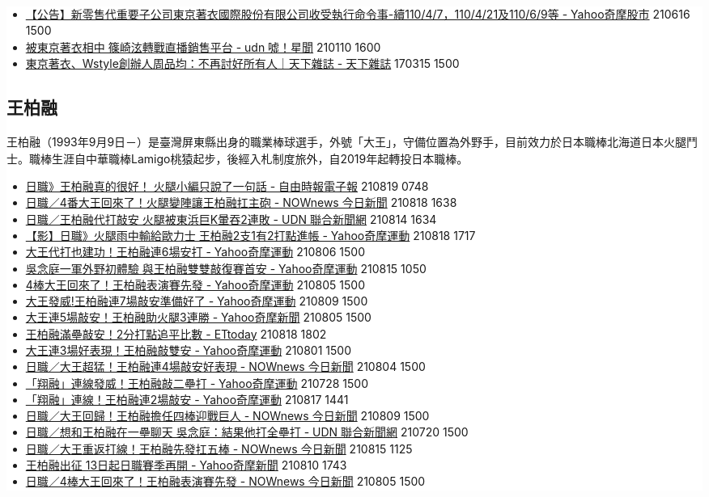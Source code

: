 - [【公告】新零售代重要子公司東京著衣國際股份有限公司收受執行命令事-續110/4/7，110/4/21及110/6/9等 - Yahoo奇摩股市](https://tw.stock.yahoo.com/news/%E5%85%AC%E5%91%8A-%E6%96%B0%E9%9B%B6%E5%94%AE%E4%BB%A3%E9%87%8D%E8%A6%81%E5%AD%90%E5%85%AC%E5%8F%B8%E6%9D%B1%E4%BA%AC%E8%91%97%E8%A1%A3%E5%9C%8B%E9%9A%9B%E8%82%A1%E4%BB%BD%E6%9C%89%E9%99%90%E5%85%AC%E5%8F%B8%E6%94%B6%E5%8F%97%E5%9F%B7%E8%A1%8C%E5%91%BD%E4%BB%A4%E4%BA%8B-%E7%BA%8C110-4-7-094532264.html "【公告】新零售代重要子公司東京著衣國際股份有限公司收受執行命令事-續110/4/7，110/4/21及110/6/9等 - Yahoo奇摩股市") 210616 1500
- [被東京著衣相中 篠崎泫轉戰直播銷售平台 - udn 噓！星聞](https://stars.udn.com/star/story/10091/5163017 "被東京著衣相中 篠崎泫轉戰直播銷售平台 - udn 噓！星聞") 210110 1600
- [東京著衣、Wstyle創辦人周品均：不再討好所有人｜天下雜誌 - 天下雜誌](https://www.cw.com.tw/article/5081413 "東京著衣、Wstyle創辦人周品均：不再討好所有人｜天下雜誌 - 天下雜誌") 170315 1500

## 王柏融

王柏融（1993年9月9日－）是臺灣屏東縣出身的職業棒球選手，外號「大王」，守備位置為外野手，目前效力於日本職棒北海道日本火腿鬥士。職棒生涯自中華職棒Lamigo桃猿起步，後經入札制度旅外，自2019年起轉投日本職棒。
- [日職》王柏融真的很好！ 火腿小編只說了一句話 - 自由時報電子報](https://sports.ltn.com.tw/news/breakingnews/3643077 "日職》王柏融真的很好！ 火腿小編只說了一句話 - 自由時報電子報") 210819 0748
- [日職／4番大王回來了！火腿變陣讓王柏融扛主砲 - NOWnews 今日新聞](https://www.nownews.com/news/5359718 "日職／4番大王回來了！火腿變陣讓王柏融扛主砲 - NOWnews 今日新聞") 210818 1638
- [日職／王柏融代打敲安 火腿被東浜巨K暈吞2連敗 - UDN 聯合新聞網](https://udn.com/news/story/7001/5674045 "日職／王柏融代打敲安 火腿被東浜巨K暈吞2連敗 - UDN 聯合新聞網") 210814 1634
- [【影】日職》火腿雨中輸給歐力士 王柏融2支1有2打點進帳 - Yahoo奇摩運動](https://tw.sports.yahoo.com/news/20210818-npb-01-083511422.html "【影】日職》火腿雨中輸給歐力士 王柏融2支1有2打點進帳 - Yahoo奇摩運動") 210818 1717
- [大王代打也建功！王柏融連6場安打 - Yahoo奇摩運動](https://tw.sports.yahoo.com/news/%E5%A4%A7%E7%8E%8B%E4%BB%A3%E6%89%93%E4%B9%9F%E5%BB%BA%E5%8A%9F-%E7%8E%8B%E6%9F%8F%E8%9E%8D%E9%80%A36%E5%A0%B4%E5%AE%89%E6%89%93-120903982.html "大王代打也建功！王柏融連6場安打 - Yahoo奇摩運動") 210806 1500
- [吳念庭一軍外野初體驗 與王柏融雙雙敲復賽首安 - Yahoo奇摩運動](https://tw.sports.yahoo.com/news/%E5%90%B3%E5%BF%B5%E5%BA%AD-%E8%BB%8D%E5%A4%96%E9%87%8E%E5%88%9D%E9%AB%94%E9%A9%97-%E8%88%87%E7%8E%8B%E6%9F%8F%E8%9E%8D%E9%9B%99%E9%9B%99%E6%95%B2%E5%BE%A9%E8%B3%BD%E9%A6%96%E5%AE%89-121058160.html "吳念庭一軍外野初體驗 與王柏融雙雙敲復賽首安 - Yahoo奇摩運動") 210815 1050
- [4棒大王回來了！王柏融表演賽先發 - Yahoo奇摩運動](https://tw.sports.yahoo.com/news/4%E6%A3%92%E5%A4%A7%E7%8E%8B%E5%9B%9E%E4%BE%86%E4%BA%86-%E7%8E%8B%E6%9F%8F%E8%9E%8D%E8%A1%A8%E6%BC%94%E8%B3%BD%E5%85%88%E7%99%BC-034319625.html "4棒大王回來了！王柏融表演賽先發 - Yahoo奇摩運動") 210805 1500
- [大王發威!王柏融連7場敲安準備好了 - Yahoo奇摩運動](https://tw.sports.yahoo.com/news/%E5%A4%A7%E7%8E%8B%E7%99%BC%E5%A8%81-%E7%8E%8B%E6%9F%8F%E8%9E%8D%E9%80%A37%E5%A0%B4%E6%95%B2%E5%AE%89%E6%BA%96%E5%82%99%E5%A5%BD%E4%BA%86-130908341.html "大王發威!王柏融連7場敲安準備好了 - Yahoo奇摩運動") 210809 1500
- [大王連5場敲安！王柏融助火腿3連勝 - Yahoo奇摩新聞](https://tw.news.yahoo.com/%E5%A4%A7%E7%8E%8B%E9%80%A35%E5%A0%B4%E6%95%B2%E5%AE%89-%E7%8E%8B%E6%9F%8F%E8%9E%8D%E5%8A%A9%E7%81%AB%E8%85%BF3%E9%80%A3%E5%8B%9D-171931633.html "大王連5場敲安！王柏融助火腿3連勝 - Yahoo奇摩新聞") 210805 1500
- [王柏融滿壘敲安！2分打點追平比數 - ETtoday](https://sports.ettoday.net/news/2059045?redirect=1 "王柏融滿壘敲安！2分打點追平比數 - ETtoday") 210818 1802
- [大王連3場好表現！王柏融敲雙安 - Yahoo奇摩運動](https://tw.sports.yahoo.com/news/%E5%A4%A7%E7%8E%8B%E9%80%A33%E5%A0%B4%E5%A5%BD%E8%A1%A8%E7%8F%BE-%E7%8E%8B%E6%9F%8F%E8%9E%8D%E6%95%B2%E9%9B%99%E5%AE%89-160254433.html "大王連3場好表現！王柏融敲雙安 - Yahoo奇摩運動") 210801 1500
- [日職／大王超猛！王柏融連4場敲安好表現 - NOWnews 今日新聞](https://www.nownews.com/news/5346613 "日職／大王超猛！王柏融連4場敲安好表現 - NOWnews 今日新聞") 210804 1500
- [「翔融」連線發威！王柏融敲二壘打 - Yahoo奇摩運動](https://tw.sports.yahoo.com/news/%E7%BF%94%E8%9E%8D-%E9%80%A3%E7%B7%9A%E7%99%BC%E5%A8%81-%E7%8E%8B%E6%9F%8F%E8%9E%8D%E6%95%B2%E4%BA%8C%E5%A3%98%E6%89%93-005651354.html "「翔融」連線發威！王柏融敲二壘打 - Yahoo奇摩運動") 210728 1500
- [「翔融」連線！王柏融連2場敲安 - Yahoo奇摩運動](https://tw.sports.yahoo.com/news/%E7%BF%94%E8%9E%8D-%E9%80%A3%E7%B7%9A-%E7%8E%8B%E6%9F%8F%E8%9E%8D%E9%80%A32%E5%A0%B4%E6%95%B2%E5%AE%89-015148243.html "「翔融」連線！王柏融連2場敲安 - Yahoo奇摩運動") 210817 1441
- [日職／大王回歸！王柏融擔任四棒迎戰巨人 - NOWnews 今日新聞](https://www.nownews.com/news/5350369 "日職／大王回歸！王柏融擔任四棒迎戰巨人 - NOWnews 今日新聞") 210809 1500
- [日職／想和王柏融在一壘聊天 吳念庭：結果他打全壘打 - UDN 聯合新聞網](https://udn.com/news/story/7001/5614380 "日職／想和王柏融在一壘聊天 吳念庭：結果他打全壘打 - UDN 聯合新聞網") 210720 1500
- [日職／大王重返打線！王柏融先發扛五棒 - NOWnews 今日新聞](https://www.nownews.com/news/5356377 "日職／大王重返打線！王柏融先發扛五棒 - NOWnews 今日新聞") 210815 1125
- [王柏融出征 13日起日職賽季再開 - Yahoo奇摩新聞](https://tw.news.yahoo.com/%E7%8E%8B%E6%9F%8F%E8%9E%8D%E5%87%BA%E5%BE%81-13%E6%97%A5%E8%B5%B7%E6%97%A5%E8%81%B7%E8%B3%BD%E5%AD%A3%E5%86%8D%E9%96%8B-094348600.html "王柏融出征 13日起日職賽季再開 - Yahoo奇摩新聞") 210810 1743
- [日職／4棒大王回來了！王柏融表演賽先發 - NOWnews 今日新聞](https://www.nownews.com/news/5347011 "日職／4棒大王回來了！王柏融表演賽先發 - NOWnews 今日新聞") 210805 1500